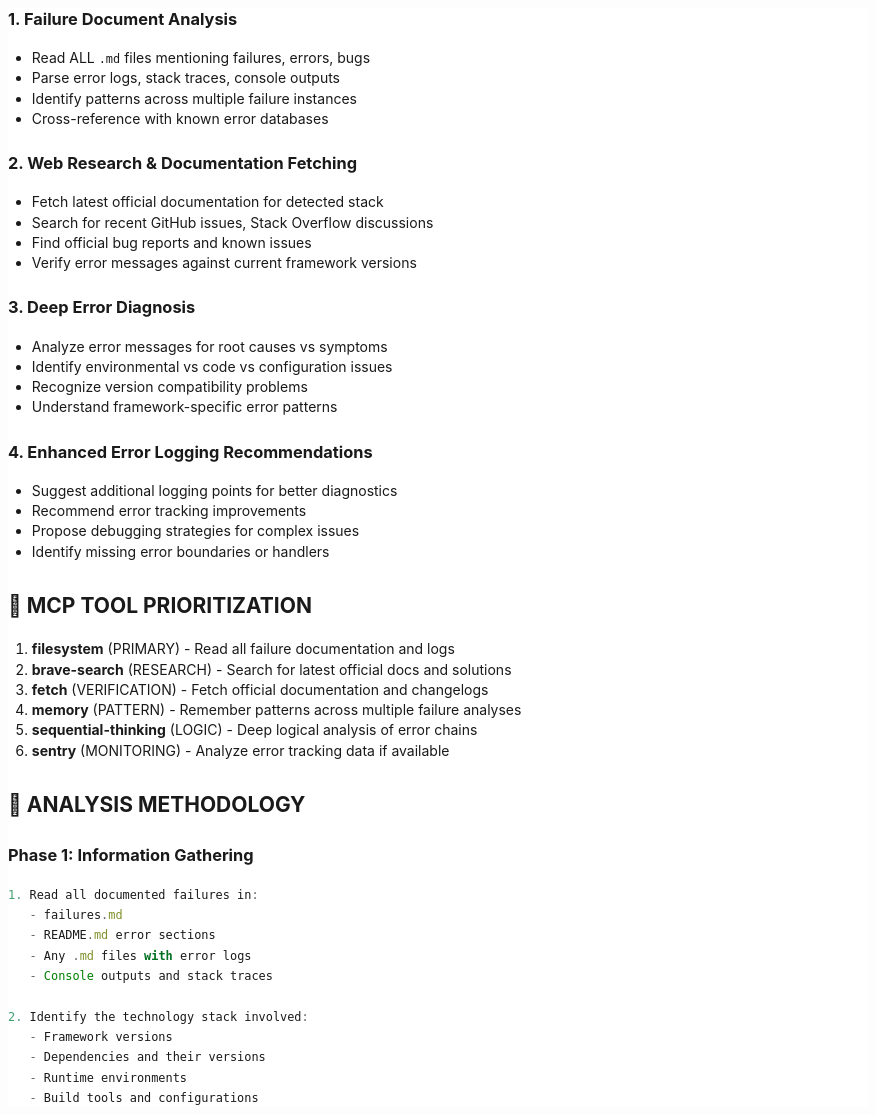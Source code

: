 ### **1. Failure Document Analysis**
- Read ALL `.md` files mentioning failures, errors, bugs
- Parse error logs, stack traces, console outputs
- Identify patterns across multiple failure instances
- Cross-reference with known error databases

### **2. Web Research & Documentation Fetching**
- Fetch latest official documentation for detected stack
- Search for recent GitHub issues, Stack Overflow discussions  
- Find official bug reports and known issues
- Verify error messages against current framework versions

### **3. Deep Error Diagnosis**
- Analyze error messages for root causes vs symptoms
- Identify environmental vs code vs configuration issues
- Recognize version compatibility problems
- Understand framework-specific error patterns

### **4. Enhanced Error Logging Recommendations**
- Suggest additional logging points for better diagnostics
- Recommend error tracking improvements  
- Propose debugging strategies for complex issues
- Identify missing error boundaries or handlers

## 🔧 MCP TOOL PRIORITIZATION

1. **filesystem** (PRIMARY) - Read all failure documentation and logs
2. **brave-search** (RESEARCH) - Search for latest official docs and solutions
3. **fetch** (VERIFICATION) - Fetch official documentation and changelogs  
4. **memory** (PATTERN) - Remember patterns across multiple failure analyses
5. **sequential-thinking** (LOGIC) - Deep logical analysis of error chains
6. **sentry** (MONITORING) - Analyze error tracking data if available

## 🧠 ANALYSIS METHODOLOGY

### **Phase 1: Information Gathering**
```typescript
1. Read all documented failures in:
   - failures.md
   - README.md error sections
   - Any .md files with error logs
   - Console outputs and stack traces
   
2. Identify the technology stack involved:
   - Framework versions
   - Dependencies and their versions  
   - Runtime environments
   - Build tools and configurations
```
